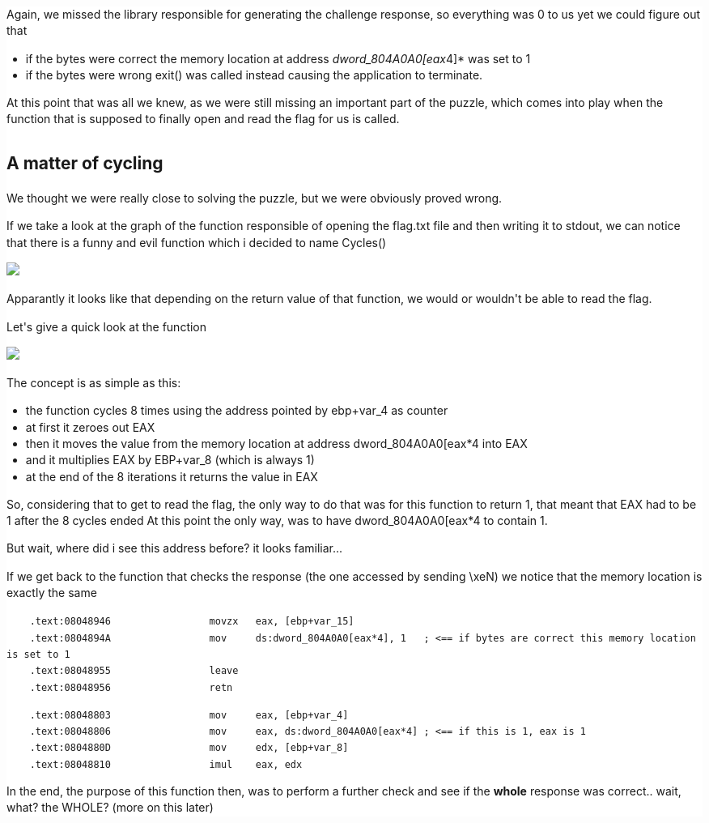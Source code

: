 Again, we missed the library responsible for generating the challenge response, so everything was 0 to us yet we could figure out that

- if the bytes were correct the memory location at address *dword_804A0A0[eax*4]* was set to 1
- if the bytes were wrong exit() was called instead causing the application to terminate.

At this point that was all we knew, as we were still missing an important part of the puzzle, which comes into play when the function that is supposed to finally open and read the flag for us is called.

## A matter of cycling

We thought we were really close to solving the puzzle, but we were obviously proved wrong.

If we take a look at the graph of the function responsible of opening the flag.txt file and then writing it to stdout, we can notice that there is a funny and evil function which i decided to name Cycles()

![](/images/2014/csaw/saturn/openfile.png)

Apparantly it looks like that depending on the return value of that function, we would or wouldn't be able to read the flag.

Let's give a quick look at the function

![](/images/2014/csaw/saturn/cycles.png)

The concept is as simple as this:

- the function cycles 8 times using the address pointed by ebp+var_4 as counter
- at first it zeroes out EAX
- then it moves the value from the memory location at address dword_804A0A0[eax*4 into EAX
- and it multiplies EAX by EBP+var_8 (which is always 1)
- at the end of the 8 iterations it returns the value in EAX

So, considering that to get to read the flag, the only way to do that was for this function to return 1, that meant that EAX had to be 1 after the 8 cycles ended
At this point the only way, was to have dword_804A0A0[eax*4 to contain 1.

But wait, where did i see this address before? it looks familiar...

If we get back to the function that checks the response (the one accessed by sending \xeN) we notice that the memory location is exactly the same

``` c-objdump
	.text:08048946                 movzx   eax, [ebp+var_15]
	.text:0804894A                 mov     ds:dword_804A0A0[eax*4], 1	; <== if bytes are correct this memory location is set to 1
	.text:08048955                 leave
	.text:08048956                 retn
```

``` c-objdump
	.text:08048803                 mov     eax, [ebp+var_4]
	.text:08048806                 mov     eax, ds:dword_804A0A0[eax*4]	; <== if this is 1, eax is 1
	.text:0804880D                 mov     edx, [ebp+var_8]
	.text:08048810                 imul    eax, edx
```
In the end, the purpose of this function then, was to perform a further check and see if the **whole** response was correct.. wait, what? the WHOLE? (more on this later)
